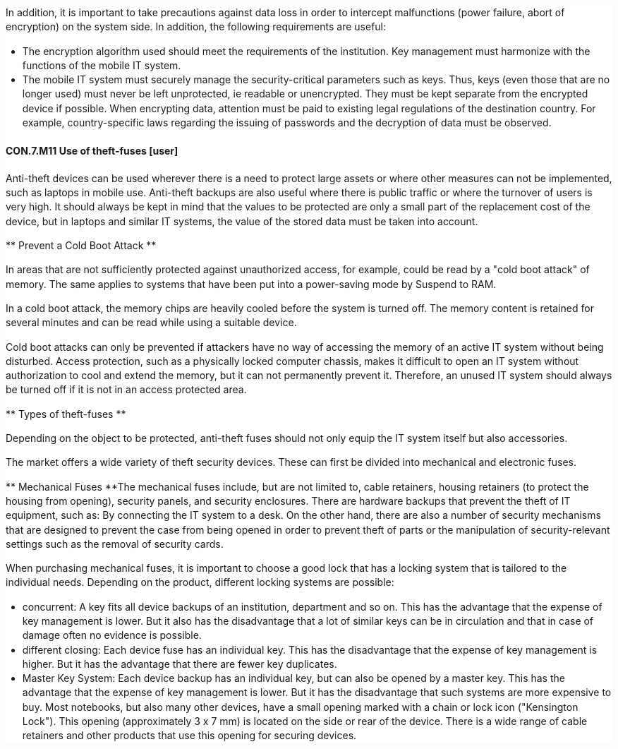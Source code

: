 In addition, it is important to take precautions against data loss in order to intercept malfunctions (power failure, abort of encryption) on the system side. In addition, the following requirements are useful:

* The encryption algorithm used should meet the requirements of the institution.
Key management must harmonize with the functions of the mobile IT system.
* The mobile IT system must securely manage the security-critical parameters such as keys. Thus, keys (even those that are no longer used) must never be left unprotected, ie readable or unencrypted. They must be kept separate from the encrypted device if possible.
When encrypting data, attention must be paid to existing legal regulations of the destination country. For example, country-specific laws regarding the issuing of passwords and the decryption of data must be observed.

#### CON.7.M11 Use of theft-fuses [user]

Anti-theft devices can be used wherever there is a need to protect large assets or where other measures can not be implemented, such as laptops in mobile use. Anti-theft backups are also useful where there is public traffic or where the turnover of users is very high. It should always be kept in mind that the values ​​to be protected are only a small part of the replacement cost of the device, but in laptops and similar IT systems, the value of the stored data must be taken into account.

** Prevent a Cold Boot Attack **

In areas that are not sufficiently protected against unauthorized access, for example, could be read by a "cold boot attack" of memory. The same applies to systems that have been put into a power-saving mode by Suspend to RAM.

In a cold boot attack, the memory chips are heavily cooled before the system is turned off. The memory content is retained for several minutes and can be read while using a suitable device.

Cold boot attacks can only be prevented if attackers have no way of accessing the memory of an active IT system without being disturbed. Access protection, such as a physically locked computer chassis, makes it difficult to open an IT system without authorization to cool and extend the memory, but it can not permanently prevent it. Therefore, an unused IT system should always be turned off if it is not in an access protected area.

** Types of theft-fuses **

Depending on the object to be protected, anti-theft fuses should not only equip the IT system itself but also accessories.

The market offers a wide variety of theft security devices. These can first be divided into mechanical and electronic fuses.

** Mechanical Fuses **The mechanical fuses include, but are not limited to, cable retainers, housing retainers (to protect the housing from opening), security panels, and security enclosures. There are hardware backups that prevent the theft of IT equipment, such as: By connecting the IT system to a desk. On the other hand, there are also a number of security mechanisms that are designed to prevent the case from being opened in order to prevent theft of parts or the manipulation of security-relevant settings such as the removal of security cards.

When purchasing mechanical fuses, it is important to choose a good lock that has a locking system that is tailored to the individual needs. Depending on the product, different locking systems are possible:

* concurrent: A key fits all device backups of an institution, department and so on. This has the advantage that the expense of key management is lower. But it also has the disadvantage that a lot of similar keys can be in circulation and that in case of damage often no evidence is possible.
* different closing: Each device fuse has an individual key. This has the disadvantage that the expense of key management is higher. But it has the advantage that there are fewer key duplicates.
* Master Key System: Each device backup has an individual key, but can also be opened by a master key. This has the advantage that the expense of key management is lower. But it has the disadvantage that such systems are more expensive to buy.
Most notebooks, but also many other devices, have a small opening marked with a chain or lock icon ("Kensington Lock"). This opening (approximately 3 x 7 mm) is located on the side or rear of the device. There is a wide range of cable retainers and other products that use this opening for securing devices.

